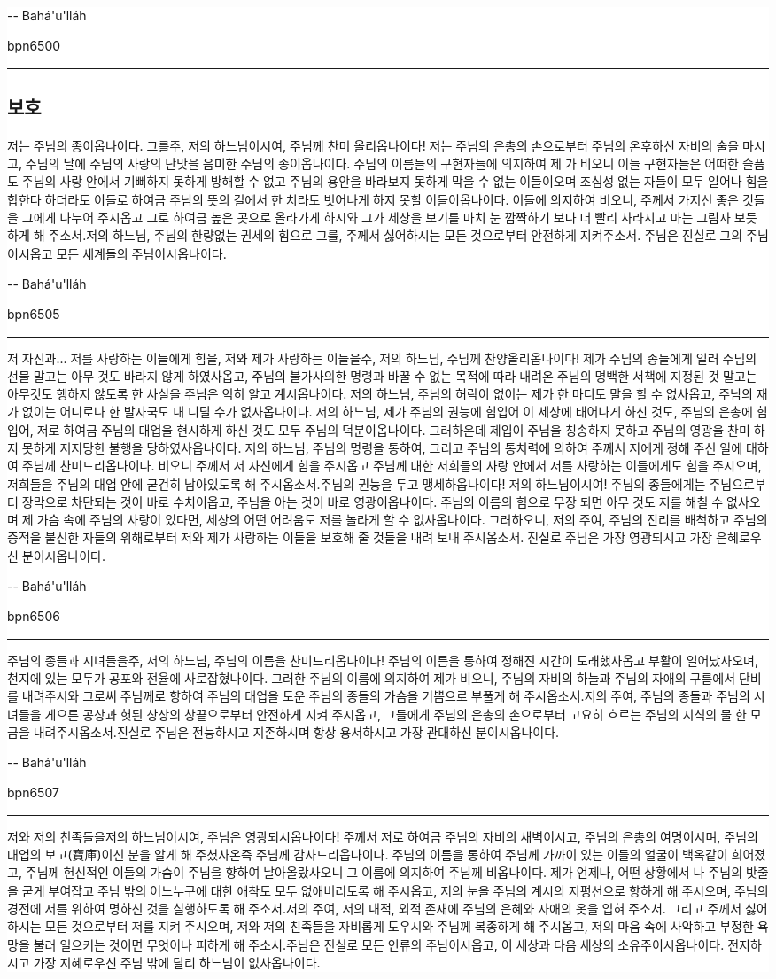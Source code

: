 -- Bahá'u'lláh

bpn6500 

----



<a id="%EB%B3%B4%ED%98%B8"></a> 
## 보호

<a id="bpn6505"></a> 
저는 주님의 종이옵나이다. 그를주, 저의 하느님이시여, 주님께 찬미 올리옵나이다! 저는 주님의 은총의 손으로부터 주님의 온후하신 자비의 술을 마시고, 주님의 날에 주님의 사랑의 단맛을 음미한 주님의 종이옵나이다. 주님의 이름들의 구현자들에 의지하여 제 가 비오니 이들 구현자들은 어떠한 슬픔도 주님의 사랑 안에서 기뻐하지 못하게 방해할 수 없고 주님의 용안을 바라보지 못하게 막을 수 없는 이들이오며 조심성 없는 자들이 모두 일어나 힘을 합한다 하더라도 이들로 하여금 주님의 뜻의 길에서 한 치라도 벗어나게 하지 못할 이들이옵나이다. 이들에 의지하여 비오니, 주께서 가지신 좋은 것들을 그에게 나누어 주시옵고 그로 하여금 높은 곳으로 올라가게 하시와 그가 세상을 보기를 마치 눈 깜짝하기 보다 더 빨리 사라지고 마는 그림자 보듯 하게 해 주소서.저의 하느님, 주님의 한량없는 권세의 힘으로 그를, 주께서 싫어하시는 모든 것으로부터 안전하게 지켜주소서. 주님은 진실로 그의 주님이시옵고 모든 세계들의 주님이시옵나이다.

-- Bahá'u'lláh

bpn6505 

----


<a id="bpn6506"></a> 
저 자신과... 저를 사랑하는 이들에게 힘을, 저와 제가 사랑하는 이들을주, 저의 하느님, 주님께 찬양올리옵나이다! 제가 주님의 종들에게 일러 주님의 선물 말고는 아무 것도 바라지 않게 하였사옵고, 주님의 불가사의한 명령과 바꿀 수 없는 목적에 따라 내려온 주님의 명백한 서책에 지정된 것 말고는 아무것도 행하지 않도록 한 사실을 주님은 익히 알고 계시옵나이다. 저의 하느님, 주님의 허락이 없이는 제가 한 마디도 말을 할 수 없사옵고, 주님의 재가 없이는 어디로나 한 발자국도 내 디딜 수가 없사옵나이다. 저의 하느님, 제가 주님의 권능에 힘입어 이 세상에 태어나게 하신 것도, 주님의 은총에 힘입어, 저로 하여금 주님의 대업을 현시하게 하신 것도 모두 주님의 덕분이옵나이다. 그러하온데 제입이 주님을 칭송하지 못하고 주님의 영광을 찬미 하지 못하게 저지당한 불행을 당하였사옵나이다. 저의 하느님, 주님의 명령을 통하여, 그리고 주님의 통치력에 의하여 주께서 저에게 정해 주신 일에 대하여 주님께 찬미드리옵나이다. 비오니 주께서 저 자신에게 힘을 주시옵고 주님께 대한 저희들의 사랑 안에서 저를 사랑하는 이들에게도 힘을 주시오며, 저희들을 주님의 대업 안에 굳건히 남아있도록 해 주시옵소서.주님의 권능을 두고 맹세하옵나이다! 저의 하느님이시여! 주님의 종들에게는 주님으로부터 장막으로 차단되는 것이 바로 수치이옵고, 주님을 아는 것이 바로 영광이옵나이다. 주님의 이름의 힘으로 무장 되면 아무 것도 저를 해칠 수 없사오며 제 가슴 속에 주님의 사랑이 있다면, 세상의 어떤 어려움도 저를 놀라게 할 수 없사옵나이다. 그러하오니, 저의 주여, 주님의 진리를 배척하고 주님의 증적을 불신한 자들의 위해로부터 저와 제가 사랑하는 이들을 보호해 줄 것들을 내려 보내 주시옵소서. 진실로 주님은 가장 영광되시고 가장 은혜로우신 분이시옵나이다.

-- Bahá'u'lláh

bpn6506 

----


<a id="bpn6507"></a> 
주님의 종들과 시녀들을주, 저의 하느님, 주님의 이름을 찬미드리옵나이다! 주님의 이름을 통하여 정해진 시간이 도래했사옵고 부활이 일어났사오며, 천지에 있는 모두가 공포와 전율에 사로잡혔나이다. 그러한 주님의 이름에 의지하여 제가 비오니, 주님의 자비의 하늘과 주님의 자애의 구름에서 단비를 내려주시와 그로써 주님께로 향하여 주님의 대업을 도운 주님의 종들의 가슴을 기쁨으로 부풀게 해 주시옵소서.저의 주여, 주님의 종들과 주님의 시녀들을 게으른 공상과 헛된 상상의 창끝으로부터 안전하게 지켜 주시옵고, 그들에게 주님의 은총의 손으로부터 고요히 흐르는 주님의 지식의 물 한 모금을 내려주시옵소서.진실로 주님은 전능하시고 지존하시며 항상 용서하시고 가장 관대하신 분이시옵나이다.

-- Bahá'u'lláh

bpn6507 

----


<a id="bpn6508"></a> 
저와 저의 친족들을저의 하느님이시여, 주님은 영광되시옵나이다! 주께서 저로 하여금 주님의 자비의 새벽이시고, 주님의 은총의 여명이시며, 주님의 대업의 보고(寶庫)이신 분을 알게 해 주셨사온즉 주님께 감사드리옵나이다. 주님의 이름을 통하여 주님께 가까이 있는 이들의 얼굴이 백옥같이 희어졌고, 주님께 헌신적인 이들의 가슴이 주님을 향하여 날아올랐사오니 그 이름에 의지하여 주님께 비옵나이다. 제가 언제나, 어떤 상황에서 나 주님의 밧줄을 굳게 부여잡고 주님 밖의 어느누구에 대한 애착도 모두 없애버리도록 해 주시옵고, 저의 눈을 주님의 계시의 지평선으로 향하게 해 주시오며, 주님의 경전에 저를 위하여 명하신 것을 실행하도록 해 주소서.저의 주여, 저의 내적, 외적 존재에 주님의 은혜와 자애의 옷을 입혀 주소서. 그리고 주께서 싫어하시는 모든 것으로부터 저를 지켜 주시오며, 저와 저의 친족들을 자비롭게 도우시와 주님께 복종하게 해 주시옵고, 저의 마음 속에 사악하고 부정한 욕망을 불러 일으키는 것이면 무엇이나 피하게 해 주소서.주님은 진실로 모든 인류의 주님이시옵고, 이 세상과 다음 세상의 소유주이시옵나이다. 전지하시고 가장 지혜로우신 주님 밖에 달리 하느님이 없사옵나이다.
